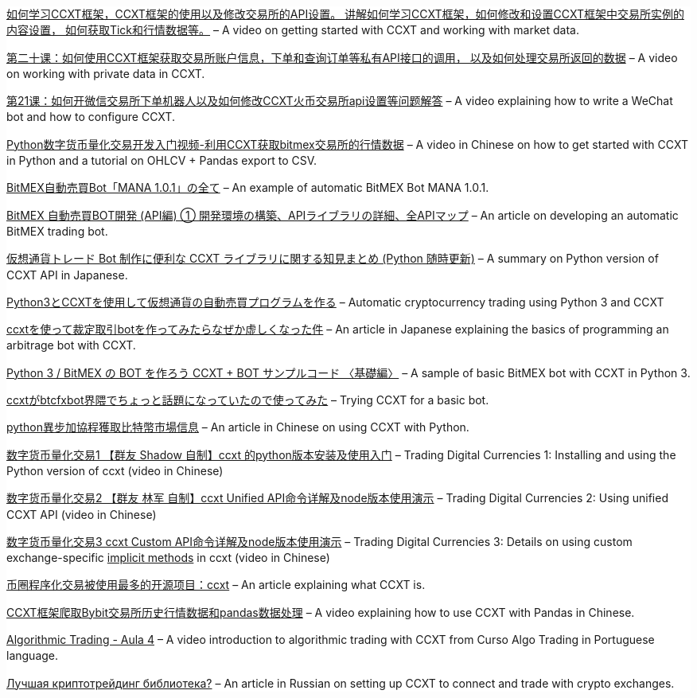 [如何学习CCXT框架，CCXT框架的使用以及修改交易所的API设置。 讲解如何学习CCXT框架，如何修改和设置CCXT框架中交易所实例的内容设置， 如何获取Tick和行情数据等。](https://www.youtube.com/watch?v=sj8g3gz0k24) – A video on getting started with CCXT and working with market data.

[第二十课：如何使用CCXT框架获取交易所账户信息，下单和查询订单等私有API接口的调用， 以及如何处理交易所返回的数据](https://www.youtube.com/watch?v=GF0uVVIMbn8) – A video on working with private data in CCXT.

[第21课：如何开微信交易所下单机器人以及如何修改CCXT火币交易所api设置等问题解答](https://www.youtube.com/watch?v=ezeOX3-ZzUc) – A video explaining how to write a WeChat bot and how to configure CCXT.

[Python数字货币量化交易开发入门视频-利用CCXT获取bitmex交易所的行情数据](https://www.bilibili.com/video/av44339579/) – A video in Chinese on how to get started with CCXT in Python and a tutorial on OHLCV + Pandas export to CSV.

[BitMEX自動売買Bot「MANA 1.0.1」の全て](https://note.mu/moycoin/n/n6f585ea854d4) – An example of automatic BitMEX Bot MANA 1.0.1.

[BitMEX 自動売買BOT開発 (API編) ① 開発環境の構築、APIライブラリの詳細、全APIマップ](https://note.mu/mazmex7/n/n1a3a0293ce82) – An article on developing an automatic BitMEX trading bot.

[仮想通貨トレード Bot 制作に便利な CCXT ライブラリに関する知見まとめ (Python 随時更新)](http://www.stray-scrapbook.work/entry/2018/04/03/205700) – A summary on Python version of CCXT API in Japanese.

[Python3とCCXTを使用して仮想通貨の自動売買プログラムを作る](http://www.hacky.xyz/entry/2018/03/18/200822) – Automatic cryptocurrency trading using Python 3 and CCXT

[ccxtを使って裁定取引botを作ってみたらなぜか虚しくなった件](https://qiita.com/reon777/items/21ed87f19cdd50f08bd9) – An article in Japanese explaining the basics of programming an arbitrage bot with CCXT.

[Python 3 / BitMEX の BOT を作ろう CCXT + BOT サンプルコード 〈基礎編〉](https://note.mu/mman/n/n5a9083864335) – A sample of basic BitMEX bot with CCXT in Python 3.

[ccxtがbtcfxbot界隈でちょっと話題になっていたので使ってみた](http://cryptojapan.ml/entry/2018/03/01/151752) – Trying CCXT for a basic bot.

[python異步加協程獲取比特幣市場信息](https://hk.saowen.com/a/18a648f24d6e7f54981e9db4411b56730a35dd2b3b27519083543bcd6198cd27) – An article in Chinese on using CCXT with Python.

[数字货币量化交易1 【群友 Shadow 自制】ccxt 的python版本安装及使用入门](https://www.bilibili.com/video/av21795165) – Trading Digital Currencies 1: Installing and using the Python version of ccxt (video in Chinese)

[数字货币量化交易2 【群友 林军 自制】ccxt Unified API命令详解及node版本使用演示](https://www.bilibili.com/video/av21842290) – Trading Digital Currencies 2: Using unified CCXT API (video in Chinese)

[数字货币量化交易3 ccxt Custom API命令详解及node版本使用演示](https://www.bilibili.com/video/av21842988)
– Trading Digital Currencies 3: Details on using custom exchange-specific [implicit methods](https://github.com/ccxt/ccxt/wiki/Manual#implicit-api-methods) in ccxt (video in Chinese)

[币圈程序化交易被使用最多的开源项目：ccxt](https://bihu.com/article/1629320804) – An article explaining what CCXT is.

[CCXT框架爬取Bybit交易所历史行情数据和pandas数据处理](https://www.youtube.com/watch?v=iNm11U7icIs) – A video explaining how to use CCXT with Pandas in Chinese.

[Algorithmic Trading - Aula 4](https://www.youtube.com/watch?v=BkKebXrhMGY) – A video introduction to algorithmic trading with CCXT from Curso Algo Trading in Portuguese language.

[Лучшая криптотрейдинг библиотека?](http://medium.com/@vladthelittleone/лучшая-криптотрейдинг-библиотека-67e308f96c1f) – An article in Russian on setting up CCXT to connect and trade with crypto exchanges.
